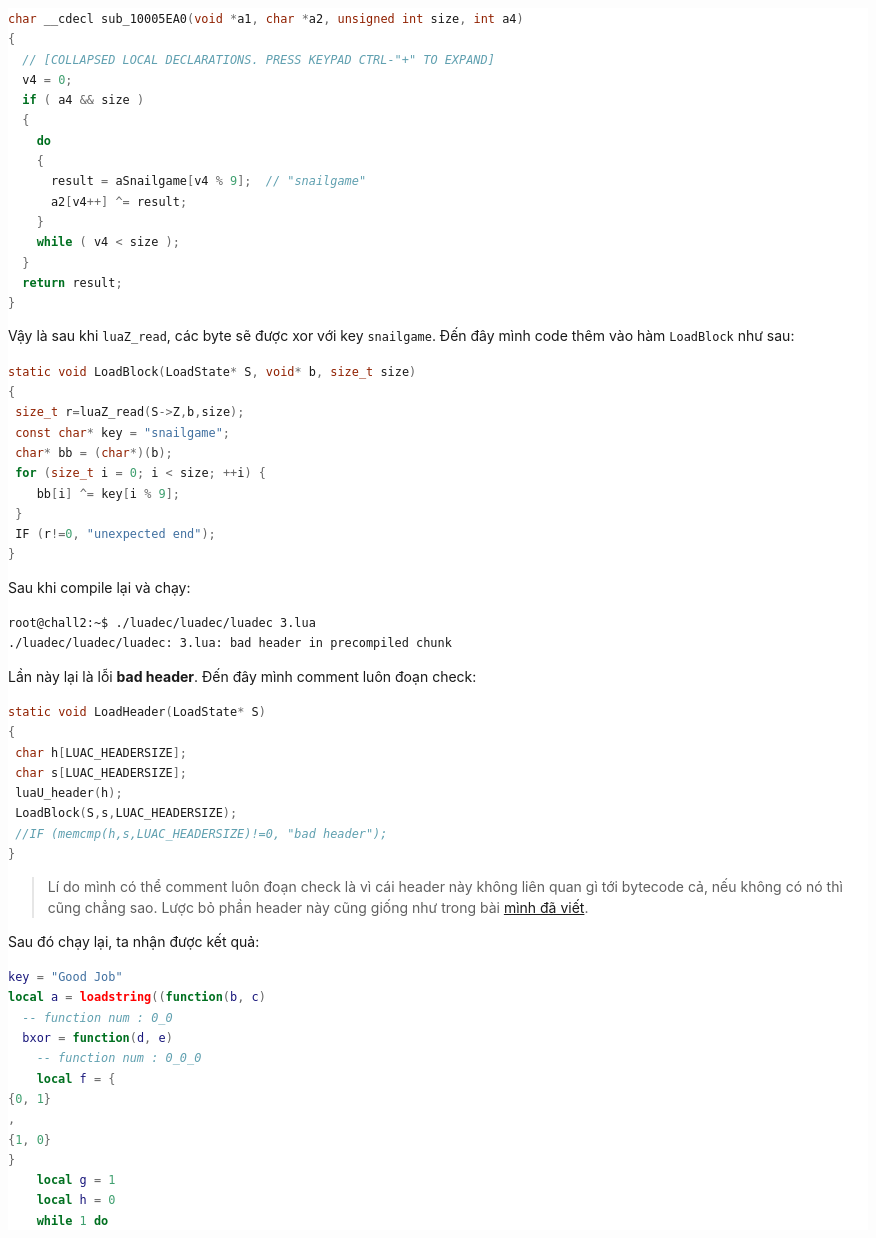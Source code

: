 ```c
char __cdecl sub_10005EA0(void *a1, char *a2, unsigned int size, int a4)
{
  // [COLLAPSED LOCAL DECLARATIONS. PRESS KEYPAD CTRL-"+" TO EXPAND]
  v4 = 0;
  if ( a4 && size )
  {
    do
    {
      result = aSnailgame[v4 % 9];  // "snailgame"
      a2[v4++] ^= result;
    }
    while ( v4 < size );
  }
  return result;
}
```
Vậy là sau khi `luaZ_read`, các byte sẽ được xor với key `snailgame`. Đến đây mình code thêm vào hàm `LoadBlock` như sau:
```c
static void LoadBlock(LoadState* S, void* b, size_t size)
{
 size_t r=luaZ_read(S->Z,b,size);
 const char* key = "snailgame";
 char* bb = (char*)(b);
 for (size_t i = 0; i < size; ++i) {
    bb[i] ^= key[i % 9];
 }
 IF (r!=0, "unexpected end");
}
```
Sau khi compile lại và chạy:
```bash
root@chall2:~$ ./luadec/luadec/luadec 3.lua 
./luadec/luadec/luadec: 3.lua: bad header in precompiled chunk
```
Lần này lại là lỗi **bad header**. Đến đây mình comment luôn đoạn check:
```c
static void LoadHeader(LoadState* S)
{
 char h[LUAC_HEADERSIZE];
 char s[LUAC_HEADERSIZE];
 luaU_header(h);
 LoadBlock(S,s,LUAC_HEADERSIZE);
 //IF (memcmp(h,s,LUAC_HEADERSIZE)!=0, "bad header");
}
```
> Lí do mình có thể comment luôn đoạn check là vì cái header này không liên quan gì tới bytecode cả, nếu không có nó thì cũng chẳng sao. Lược bỏ phần header này cũng giống như trong bài [mình đã viết](/2021/02/27/AndroidUnpacking.html).

Sau đó chạy lại, ta nhận được kết quả:
```lua
key = "Good Job"
local a = loadstring((function(b, c)
  -- function num : 0_0
  bxor = function(d, e)
    -- function num : 0_0_0
    local f = {
{0, 1}
, 
{1, 0}
}
    local g = 1
    local h = 0
    while 1 do
```